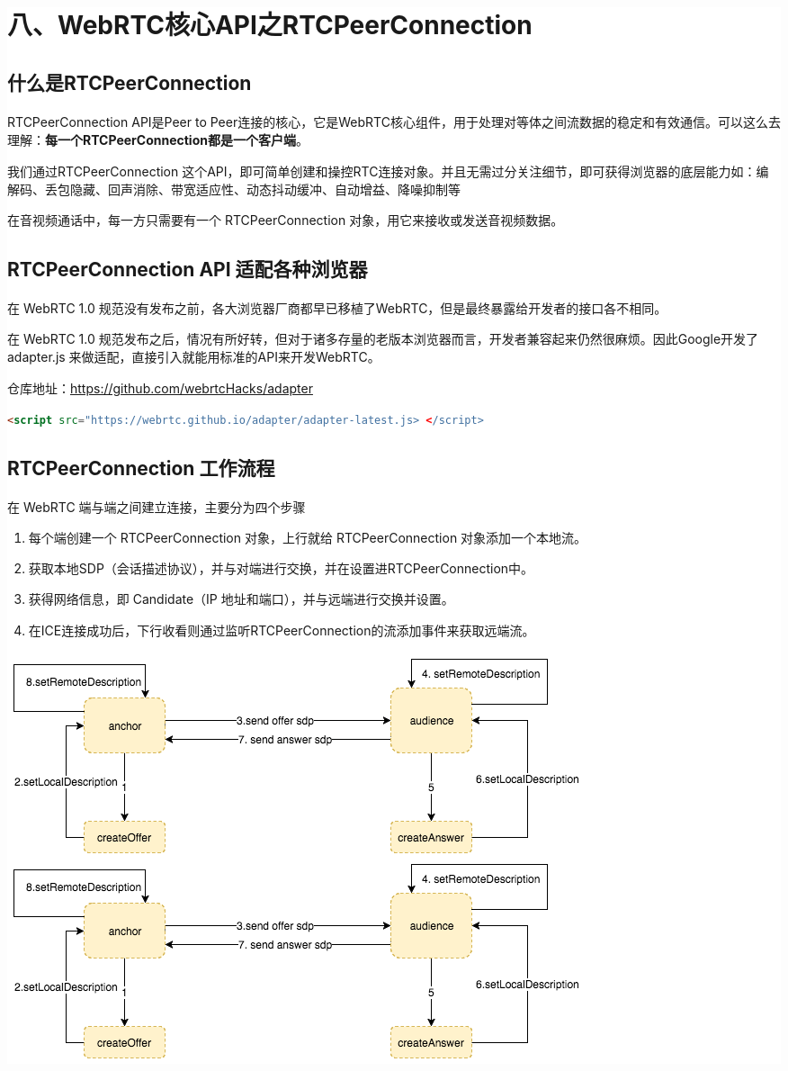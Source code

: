 # 八、WebRTC核心API之RTCPeerConnection

## 什么是RTCPeerConnection

RTCPeerConnection API是Peer to Peer连接的核心，它是WebRTC核心组件，用于处理对等体之间流数据的稳定和有效通信。可以这么去理解：**每一个RTCPeerConnection都是一个客户端**。

我们通过RTCPeerConnection 这个API，即可简单创建和操控RTC连接对象。并且无需过分关注细节，即可获得浏览器的底层能力如：编解码、丢包隐藏、回声消除、带宽适应性、动态抖动缓冲、自动增益、降噪抑制等

在音视频通话中，每一方只需要有一个 RTCPeerConnection 对象，用它来接收或发送音视频数据。

## RTCPeerConnection API 适配各种浏览器

 在 WebRTC 1.0 规范没有发布之前，各大浏览器厂商都早已移植了WebRTC，但是最终暴露给开发者的接口各不相同。

 在 WebRTC 1.0 规范发布之后，情况有所好转，但对于诸多存量的老版本浏览器而言，开发者兼容起来仍然很麻烦。因此Google开发了 adapter.js 来做适配，直接引入就能用标准的API来开发WebRTC。

仓库地址：https://github.com/webrtcHacks/adapter

```html
<script src="https://webrtc.github.io/adapter/adapter-latest.js> </script>
```

## RTCPeerConnection 工作流程
在 WebRTC 端与端之间建立连接，主要分为四个步骤
1. 每个端创建一个 RTCPeerConnection 对象，上行就给 RTCPeerConnection 对象添加一个本地流。
   
2. 获取本地SDP（会话描述协议），并与对端进行交换，并在设置进RTCPeerConnection中。
3. 获得网络信息，即 Candidate（IP 地址和端口），并与远端进行交换并设置。
4. 在ICE连接成功后，下行收看则通过监听RTCPeerConnection的流添加事件来获取远端流。

![](./img/2020-02-22-12-21-24.png)
![](2020-02-22-12-21-24.png)
